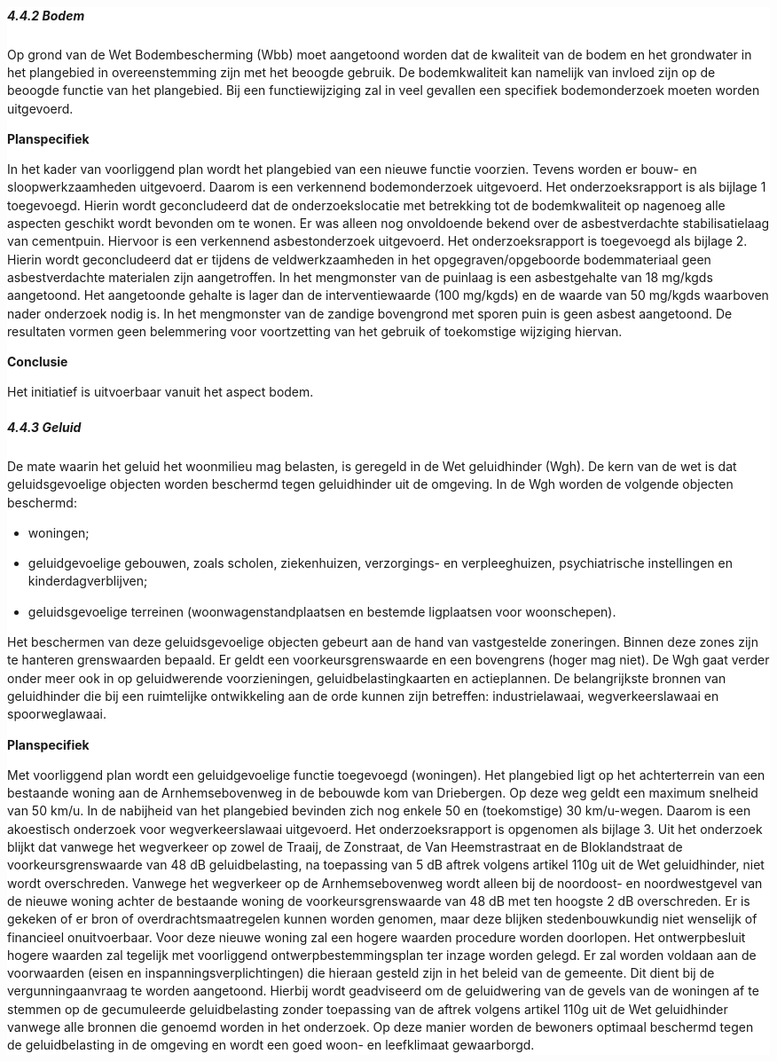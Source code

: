 ##### 4\.4\.2 Bodem

Op grond van de Wet Bodembescherming (Wbb) moet aangetoond worden dat de kwaliteit van de bodem en het grondwater in het plangebied in overeenstemming zijn met het beoogde gebruik. De bodemkwaliteit kan namelijk van invloed zijn op de beoogde functie van het plangebied. Bij een functiewijziging zal in veel gevallen een specifiek bodemonderzoek moeten worden uitgevoerd.

**Planspecifiek**

In het kader van voorliggend plan wordt het plangebied van een nieuwe functie voorzien. Tevens worden er bouw\- en sloopwerkzaamheden uitgevoerd. Daarom is een verkennend bodemonderzoek uitgevoerd. Het onderzoeksrapport is als bijlage 1 toegevoegd. Hierin wordt geconcludeerd dat de onderzoekslocatie met betrekking tot de bodemkwaliteit op nagenoeg alle aspecten geschikt wordt bevonden om te wonen. Er was alleen nog onvoldoende bekend over de asbestverdachte stabilisatielaag van cementpuin. Hiervoor is een verkennend asbestonderzoek uitgevoerd. Het onderzoeksrapport is toegevoegd als bijlage 2. Hierin wordt geconcludeerd dat er tijdens de veldwerkzaamheden in het opgegraven/opgeboorde bodemmateriaal geen asbestverdachte materialen zijn aangetroffen. In het mengmonster van de puinlaag is een asbestgehalte van 18 mg/kgds aangetoond. Het aangetoonde gehalte is lager dan de interventiewaarde (100 mg/kgds) en de waarde van 50 mg/kgds waarboven nader onderzoek nodig is. In het mengmonster van de zandige bovengrond met sporen puin is geen asbest aangetoond. De resultaten vormen geen belemmering voor voortzetting van het gebruik of toekomstige wijziging hiervan.

**Conclusie**

Het initiatief is uitvoerbaar vanuit het aspect bodem.

##### 4\.4\.3 Geluid

De mate waarin het geluid het woonmilieu mag belasten, is geregeld in de Wet geluidhinder (Wgh). De kern van de wet is dat geluidsgevoelige objecten worden beschermd tegen geluidhinder uit de omgeving. In de Wgh worden de volgende objecten beschermd:

* woningen;

* geluidgevoelige gebouwen, zoals scholen, ziekenhuizen, verzorgings\- en verpleeghuizen, psychiatrische instellingen en kinderdagverblijven;

* geluidsgevoelige terreinen (woonwagenstandplaatsen en bestemde ligplaatsen voor woonschepen).

Het beschermen van deze geluidsgevoelige objecten gebeurt aan de hand van vastgestelde zoneringen. Binnen deze zones zijn te hanteren grenswaarden bepaald. Er geldt een voorkeursgrenswaarde en een bovengrens (hoger mag niet). De Wgh gaat verder onder meer ook in op geluidwerende voorzieningen, geluidbelastingkaarten en actieplannen. De belangrijkste bronnen van geluidhinder die bij een ruimtelijke ontwikkeling aan de orde kunnen zijn betreffen: industrielawaai, wegverkeerslawaai en spoorweglawaai.

**Planspecifiek**

Met voorliggend plan wordt een geluidgevoelige functie toegevoegd (woningen). Het plangebied ligt op het achterterrein van een bestaande woning aan de Arnhemsebovenweg in de bebouwde kom van Driebergen. Op deze weg geldt een maximum snelheid van 50 km/u. In de nabijheid van het plangebied bevinden zich nog enkele 50 en (toekomstige) 30 km/u\-wegen. Daarom is een akoestisch onderzoek voor wegverkeerslawaai uitgevoerd. Het onderzoeksrapport is opgenomen als bijlage 3. Uit het onderzoek blijkt dat vanwege het wegverkeer op zowel de Traaij, de Zonstraat, de Van Heemstrastraat en de Bloklandstraat de voorkeursgrenswaarde van 48 dB geluidbelasting, na toepassing van 5 dB aftrek volgens artikel 110g uit de Wet geluidhinder, niet wordt overschreden. Vanwege het wegverkeer op de Arnhemsebovenweg wordt alleen bij de noordoost\- en noordwestgevel van de nieuwe woning achter de bestaande woning de voorkeursgrenswaarde van 48 dB met ten hoogste 2 dB overschreden. Er is gekeken of er bron of overdrachtsmaatregelen kunnen worden genomen, maar deze blijken stedenbouwkundig niet wenselijk of financieel onuitvoerbaar. Voor deze nieuwe woning zal een hogere waarden procedure worden doorlopen. Het ontwerpbesluit hogere waarden zal tegelijk met voorliggend ontwerpbestemmingsplan ter inzage worden gelegd. Er zal worden voldaan aan de voorwaarden (eisen en inspanningsverplichtingen) die hieraan gesteld zijn in het beleid van de gemeente. Dit dient bij de vergunningaanvraag te worden aangetoond. Hierbij wordt geadviseerd om de geluidwering van de gevels van de woningen af te stemmen op de gecumuleerde geluidbelasting zonder toepassing van de aftrek volgens artikel 110g uit de Wet geluidhinder vanwege alle bronnen die genoemd worden in het onderzoek. Op deze manier worden de bewoners optimaal beschermd tegen de geluidbelasting in de omgeving en wordt een goed woon\- en leefklimaat gewaarborgd.
